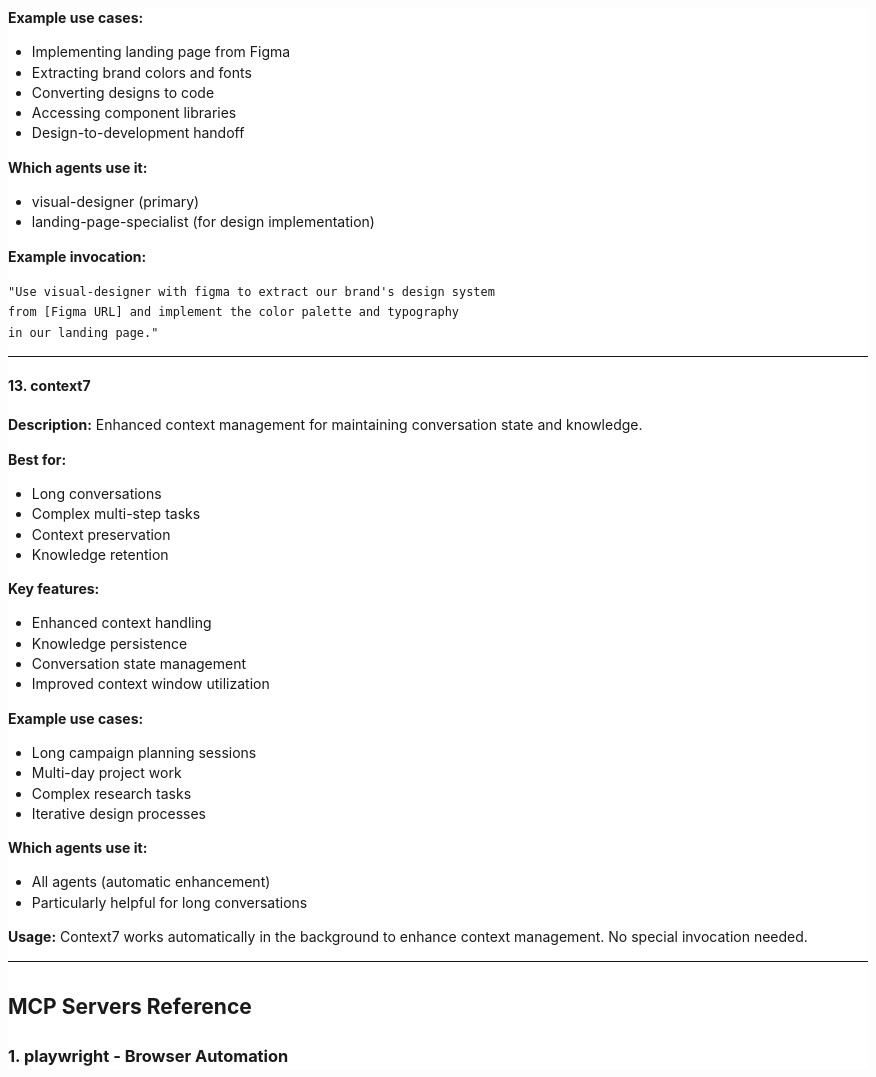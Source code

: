 **Example use cases:**
- Implementing landing page from Figma
- Extracting brand colors and fonts
- Converting designs to code
- Accessing component libraries
- Design-to-development handoff

**Which agents use it:**
- visual-designer (primary)
- landing-page-specialist (for design implementation)

**Example invocation:**
```
"Use visual-designer with figma to extract our brand's design system
from [Figma URL] and implement the color palette and typography
in our landing page."
```

---

#### 13. context7

**Description:** Enhanced context management for maintaining conversation state and knowledge.

**Best for:**
- Long conversations
- Complex multi-step tasks
- Context preservation
- Knowledge retention

**Key features:**
- Enhanced context handling
- Knowledge persistence
- Conversation state management
- Improved context window utilization

**Example use cases:**
- Long campaign planning sessions
- Multi-day project work
- Complex research tasks
- Iterative design processes

**Which agents use it:**
- All agents (automatic enhancement)
- Particularly helpful for long conversations

**Usage:**
Context7 works automatically in the background to enhance context management. No special invocation needed.

---

## MCP Servers Reference

### 1. playwright - Browser Automation

